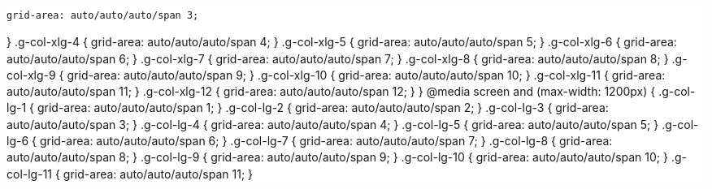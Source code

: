     grid-area: auto/auto/auto/span 3;
  }
  .g-col-xlg-4 {
    grid-area: auto/auto/auto/span 4;
  }
  .g-col-xlg-5 {
    grid-area: auto/auto/auto/span 5;
  }
  .g-col-xlg-6 {
    grid-area: auto/auto/auto/span 6;
  }
  .g-col-xlg-7 {
    grid-area: auto/auto/auto/span 7;
  }
  .g-col-xlg-8 {
    grid-area: auto/auto/auto/span 8;
  }
  .g-col-xlg-9 {
    grid-area: auto/auto/auto/span 9;
  }
  .g-col-xlg-10 {
    grid-area: auto/auto/auto/span 10;
  }
  .g-col-xlg-11 {
    grid-area: auto/auto/auto/span 11;
  }
  .g-col-xlg-12 {
    grid-area: auto/auto/auto/span 12;
  }
}
@media screen and (max-width: 1200px) {
  .g-col-lg-1 {
    grid-area: auto/auto/auto/span 1;
  }
  .g-col-lg-2 {
    grid-area: auto/auto/auto/span 2;
  }
  .g-col-lg-3 {
    grid-area: auto/auto/auto/span 3;
  }
  .g-col-lg-4 {
    grid-area: auto/auto/auto/span 4;
  }
  .g-col-lg-5 {
    grid-area: auto/auto/auto/span 5;
  }
  .g-col-lg-6 {
    grid-area: auto/auto/auto/span 6;
  }
  .g-col-lg-7 {
    grid-area: auto/auto/auto/span 7;
  }
  .g-col-lg-8 {
    grid-area: auto/auto/auto/span 8;
  }
  .g-col-lg-9 {
    grid-area: auto/auto/auto/span 9;
  }
  .g-col-lg-10 {
    grid-area: auto/auto/auto/span 10;
  }
  .g-col-lg-11 {
    grid-area: auto/auto/auto/span 11;
  }